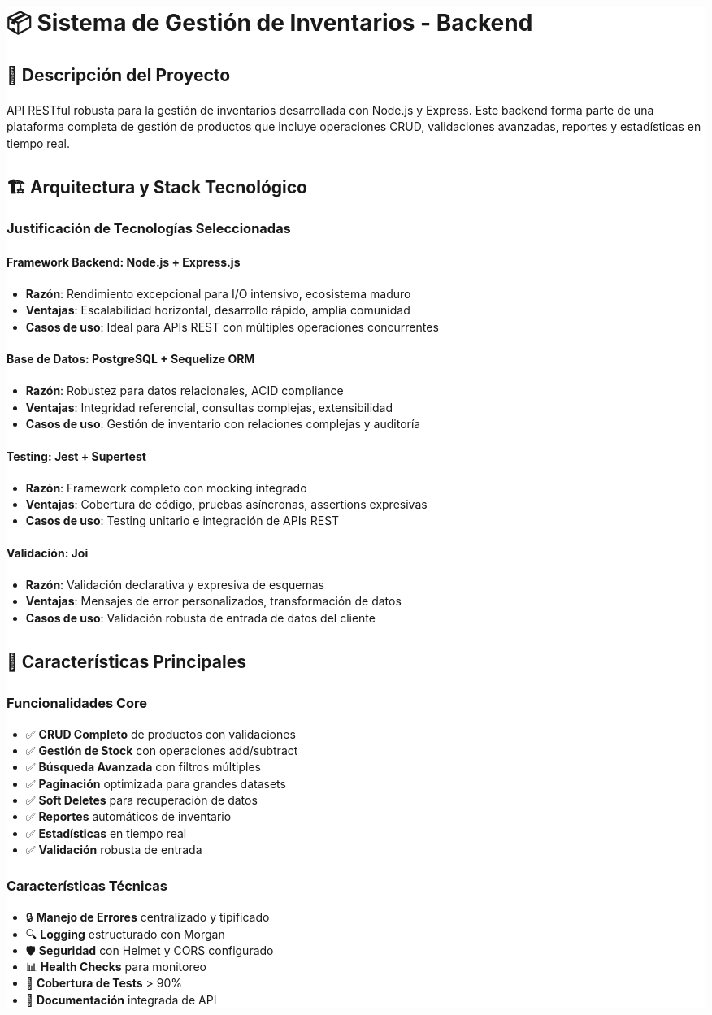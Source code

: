 # 📦 Sistema de Gestión de Inventarios - Backend

## 🎯 Descripción del Proyecto

API RESTful robusta para la gestión de inventarios desarrollada con Node.js y Express. Este backend forma parte de una plataforma completa de gestión de productos que incluye operaciones CRUD, validaciones avanzadas, reportes y estadísticas en tiempo real.

## 🏗️ Arquitectura y Stack Tecnológico

### **Justificación de Tecnologías Seleccionadas**

#### **Framework Backend: Node.js + Express.js**
- **Razón**: Rendimiento excepcional para I/O intensivo, ecosistema maduro
- **Ventajas**: Escalabilidad horizontal, desarrollo rápido, amplia comunidad
- **Casos de uso**: Ideal para APIs REST con múltiples operaciones concurrentes

#### **Base de Datos: PostgreSQL + Sequelize ORM**
- **Razón**: Robustez para datos relacionales, ACID compliance
- **Ventajas**: Integridad referencial, consultas complejas, extensibilidad
- **Casos de uso**: Gestión de inventario con relaciones complejas y auditoría

#### **Testing: Jest + Supertest**
- **Razón**: Framework completo con mocking integrado
- **Ventajas**: Cobertura de código, pruebas asíncronas, assertions expresivas
- **Casos de uso**: Testing unitario e integración de APIs REST

#### **Validación: Joi**
- **Razón**: Validación declarativa y expresiva de esquemas
- **Ventajas**: Mensajes de error personalizados, transformación de datos
- **Casos de uso**: Validación robusta de entrada de datos del cliente

## 🚀 Características Principales

### **Funcionalidades Core**
- ✅ **CRUD Completo** de productos con validaciones
- ✅ **Gestión de Stock** con operaciones add/subtract
- ✅ **Búsqueda Avanzada** con filtros múltiples
- ✅ **Paginación** optimizada para grandes datasets
- ✅ **Soft Deletes** para recuperación de datos
- ✅ **Reportes** automáticos de inventario
- ✅ **Estadísticas** en tiempo real
- ✅ **Validación** robusta de entrada

### **Características Técnicas**
- 🔒 **Manejo de Errores** centralizado y tipificado
- 🔍 **Logging** estructurado con Morgan
- 🛡️ **Seguridad** con Helmet y CORS configurado
- 📊 **Health Checks** para monitoreo
- 🧪 **Cobertura de Tests** > 90%
- 📝 **Documentación** integrada de API
